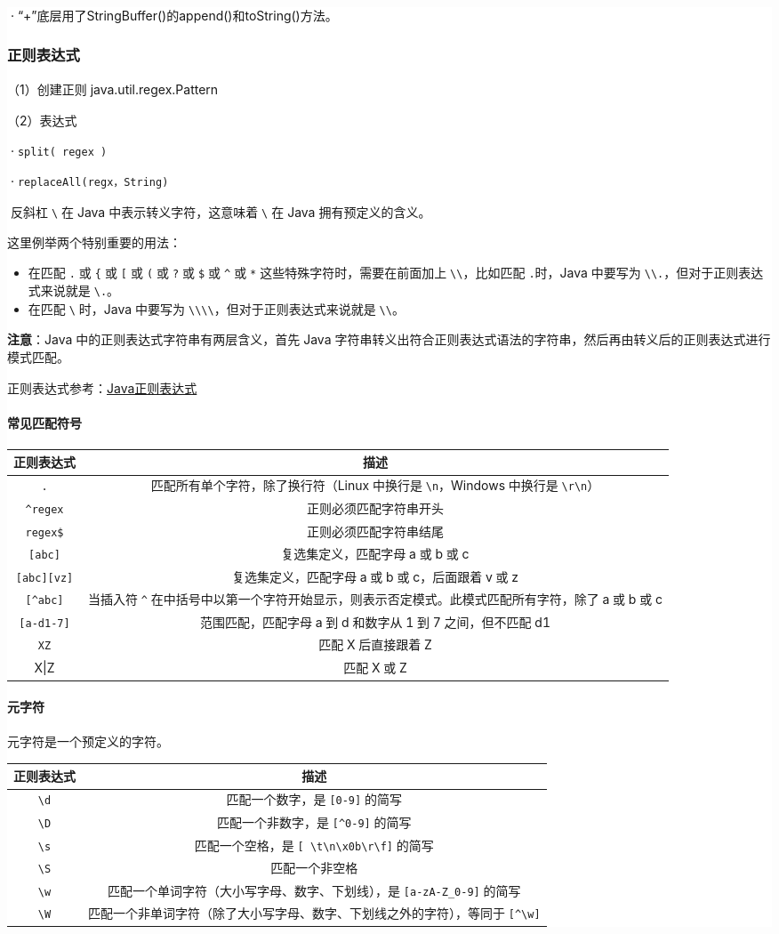 ​    · “+”底层用了StringBuffer()的append()和toString()方法。

### 正则表达式

（1）创建正则 java.util.regex.Pattern

（2）表达式

​    · `split( regex )`

​    · `replaceAll(regx，String)`

​	反斜杠 `\` 在 Java 中表示转义字符，这意味着 `\` 在 Java 拥有预定义的含义。

这里例举两个特别重要的用法：

- 在匹配 `.` 或 `{` 或 `[` 或 `(` 或 `?` 或 `$` 或 `^` 或 `*` 这些特殊字符时，需要在前面加上 `\\`，比如匹配 `.`时，Java 中要写为 `\\.`，但对于正则表达式来说就是 `\.`。
- 在匹配 `\` 时，Java 中要写为 `\\\\`，但对于正则表达式来说就是 `\\`。

**注意**：Java 中的正则表达式字符串有两层含义，首先 Java 字符串转义出符合正则表达式语法的字符串，然后再由转义后的正则表达式进行模式匹配。

正则表达式参考：[Java正则表达式](https://segmentfault.com/a/1190000009162306)

#### 常见匹配符号

| 正则表达式  |                             描述                             |
| :---------: | :----------------------------------------------------------: |
|     `.`     | 匹配所有单个字符，除了换行符（Linux 中换行是 `\n`，Windows 中换行是 `\r\n`） |
|  `^regex`   |                    正则必须匹配字符串开头                    |
|  `regex$`   |                    正则必须匹配字符串结尾                    |
|   `[abc]`   |               复选集定义，匹配字母 a 或 b 或 c               |
| `[abc][vz]` |      复选集定义，匹配字母 a 或 b 或 c，后面跟着 v 或 z       |
|  `[^abc]`   | 当插入符 `^` 在中括号中以第一个字符开始显示，则表示否定模式。此模式匹配所有字符，除了 a 或 b 或 c |
| `[a-d1-7]`  | 范围匹配，匹配字母 a 到 d 和数字从 1 到 7 之间，但不匹配 d1  |
|    `XZ`     |                     匹配 X 后直接跟着 Z                      |
|    X\|Z     |                         匹配 X 或 Z                          |

#### 元字符

元字符是一个预定义的字符。

| 正则表达式 |                             描述                             |
| :--------: | :----------------------------------------------------------: |
|    `\d`    |               匹配一个数字，是 `[0-9]` 的简写                |
|    `\D`    |              匹配一个非数字，是 `[^0-9]` 的简写              |
|    `\s`    |          匹配一个空格，是 `[ \t\n\x0b\r\f]` 的简写           |
|    `\S`    |                        匹配一个非空格                        |
|    `\w`    | 匹配一个单词字符（大小写字母、数字、下划线），是 `[a-zA-Z_0-9]` 的简写 |
|    `\W`    | 匹配一个非单词字符（除了大小写字母、数字、下划线之外的字符），等同于 `[^\w]` |
